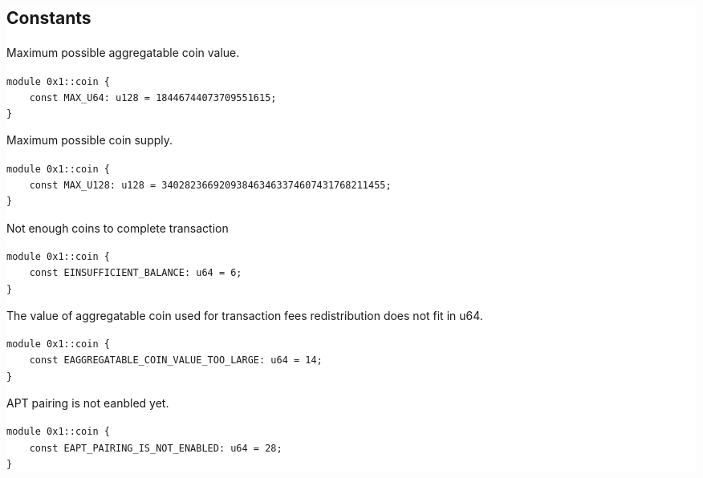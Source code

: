</dd>
</dl>


<a id="@Constants_0"></a>

## Constants


<a id="0x1_coin_MAX_U64"></a>

Maximum possible aggregatable coin value.


```move
module 0x1::coin {
    const MAX_U64: u128 = 18446744073709551615;
}
```


<a id="0x1_coin_MAX_U128"></a>

Maximum possible coin supply.


```move
module 0x1::coin {
    const MAX_U128: u128 = 340282366920938463463374607431768211455;
}
```


<a id="0x1_coin_EINSUFFICIENT_BALANCE"></a>

Not enough coins to complete transaction


```move
module 0x1::coin {
    const EINSUFFICIENT_BALANCE: u64 = 6;
}
```


<a id="0x1_coin_EAGGREGATABLE_COIN_VALUE_TOO_LARGE"></a>

The value of aggregatable coin used for transaction fees redistribution does not fit in u64.


```move
module 0x1::coin {
    const EAGGREGATABLE_COIN_VALUE_TOO_LARGE: u64 = 14;
}
```


<a id="0x1_coin_EAPT_PAIRING_IS_NOT_ENABLED"></a>

APT pairing is not eanbled yet.


```move
module 0x1::coin {
    const EAPT_PAIRING_IS_NOT_ENABLED: u64 = 28;
}
```
